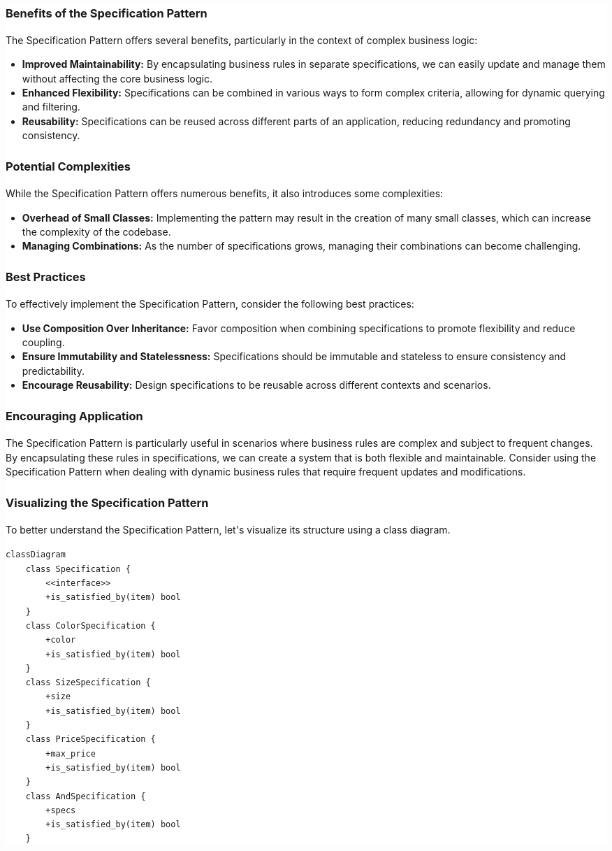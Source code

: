 ### Benefits of the Specification Pattern

The Specification Pattern offers several benefits, particularly in the context of complex business logic:

- **Improved Maintainability:** By encapsulating business rules in separate specifications, we can easily update and manage them without affecting the core business logic.
- **Enhanced Flexibility:** Specifications can be combined in various ways to form complex criteria, allowing for dynamic querying and filtering.
- **Reusability:** Specifications can be reused across different parts of an application, reducing redundancy and promoting consistency.

### Potential Complexities

While the Specification Pattern offers numerous benefits, it also introduces some complexities:

- **Overhead of Small Classes:** Implementing the pattern may result in the creation of many small classes, which can increase the complexity of the codebase.
- **Managing Combinations:** As the number of specifications grows, managing their combinations can become challenging.

### Best Practices

To effectively implement the Specification Pattern, consider the following best practices:

- **Use Composition Over Inheritance:** Favor composition when combining specifications to promote flexibility and reduce coupling.
- **Ensure Immutability and Statelessness:** Specifications should be immutable and stateless to ensure consistency and predictability.
- **Encourage Reusability:** Design specifications to be reusable across different contexts and scenarios.

### Encouraging Application

The Specification Pattern is particularly useful in scenarios where business rules are complex and subject to frequent changes. By encapsulating these rules in specifications, we can create a system that is both flexible and maintainable. Consider using the Specification Pattern when dealing with dynamic business rules that require frequent updates and modifications.

### Visualizing the Specification Pattern

To better understand the Specification Pattern, let's visualize its structure using a class diagram.

```mermaid
classDiagram
    class Specification {
        <<interface>>
        +is_satisfied_by(item) bool
    }
    class ColorSpecification {
        +color
        +is_satisfied_by(item) bool
    }
    class SizeSpecification {
        +size
        +is_satisfied_by(item) bool
    }
    class PriceSpecification {
        +max_price
        +is_satisfied_by(item) bool
    }
    class AndSpecification {
        +specs
        +is_satisfied_by(item) bool
    }
```